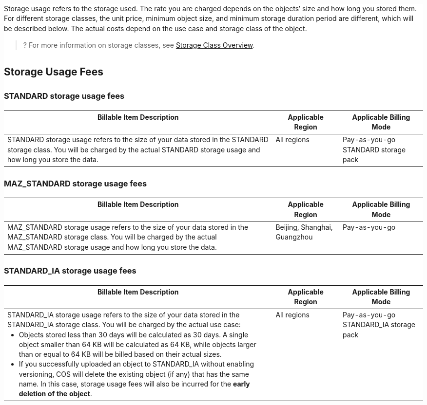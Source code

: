 Storage usage refers to the storage used. The rate you are charged depends on the objects′ size and how long you stored them. For different storage classes, the unit price, minimum object size, and minimum storage duration period are different, which will be described below. The actual costs depend on the use case and storage class of the object.

>? For more information on storage classes, see [Storage Class Overview](https://intl.cloud.tencent.com/document/product/436/30925).
>


## Storage Usage Fees


### STANDARD storage usage fees     

<table>
<thead>
<tr><th style="width: 64%;">Billable Item Description</th><th style="width: 16%;">Applicable Region</th><th style="width: 20%;">Applicable Billing Mode</th></tr>
</thead>
<tbody>
<tr>
<td>STANDARD storage usage refers to the size of your data stored in the STANDARD storage class. You will be charged by the actual STANDARD storage usage and how long you store the data.</td>
<td>All regions</td>
<td>Pay-as-you-go<br>STANDARD storage pack</td>
</tr>
</tbody></table>


### MAZ_STANDARD storage usage fees    

<table>
<thead>
<tr><th style="width: 64%;">Billable Item Description</th><th style="width: 16%;">Applicable Region</th><th style="width: 20%;">Applicable Billing Mode</th></tr>
</thead>
<tbody><tr>
<td>MAZ_STANDARD storage usage refers to the size of your data stored in the MAZ_STANDARD storage class. You will be charged by the actual MAZ_STANDARD storage usage and how long you store the data.</td>
<td>Beijing, Shanghai, Guangzhou</td>
<td>Pay-as-you-go</td>
</tr>
</tbody></table>


### STANDARD_IA storage usage fees  

<table>
<thead>
<tr><th style="width: 64%;">Billable Item Description</th><th style="width: 16%;">Applicable Region</th><th style="width: 20%;">Applicable Billing Mode</th></tr>
</thead>
<tbody>
<tr>
<td>STANDARD_IA storage usage refers to the size of your data stored in the STANDARD_IA storage class. You will be charged by the actual use case:<ul  style="margin: 0;"><li>Objects stored less than 30 days will be calculated as 30 days. A single object smaller than 64 KB will be calculated as 64 KB, while objects larger than or equal to 64 KB will be billed based on their actual sizes.</li><li>If you successfully uploaded an object to STANDARD_IA without enabling versioning, COS will delete the existing object (if any) that has the same name. In this case, storage usage fees will also be incurred for the <strong>early deletion of the object</strong>.</li></ul></td>
<td>All regions</td>
<td>Pay-as-you-go<br>STANDARD_IA storage pack</td>
</tr>